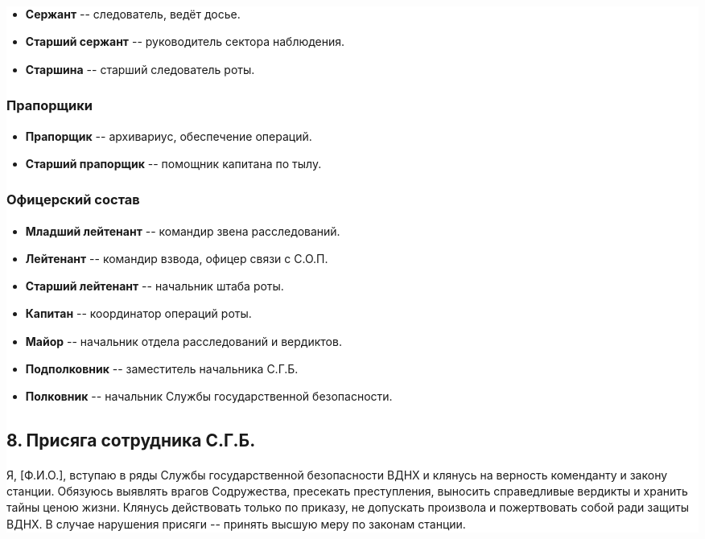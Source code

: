 -  **Сержант** -- следователь, ведёт досье.

-  **Старший сержант** -- руководитель сектора наблюдения.

-  **Старшина** -- старший следователь роты.

### Прапорщики

-  **Прапорщик** -- архивариус, обеспечение операций.

-  **Старший прапорщик** -- помощник капитана по тылу.

### Офицерский состав

-  **Младший лейтенант** -- командир звена расследований.

-  **Лейтенант** -- командир взвода, офицер связи с С.О.П.

-  **Старший лейтенант** -- начальник штаба роты.

-  **Капитан** -- координатор операций роты.

-  **Майор** -- начальник отдела расследований и вердиктов.

-  **Подполковник** -- заместитель начальника С.Г.Б.

-  **Полковник** -- начальник Службы государственной безопасности.

## 8\. Присяга сотрудника С.Г.Б.

Я, \[Ф.И.О.\], вступаю в ряды Службы государственной безопасности ВДНХ и клянусь на верность коменданту и закону станции. Обязуюсь выявлять врагов Содружества, пресекать преступления, выносить справедливые вердикты и хранить тайны ценою жизни. Клянусь действовать только по приказу, не допускать произвола и пожертвовать собой ради защиты ВДНХ. В случае нарушения присяги -- принять высшую меру по законам станции.
